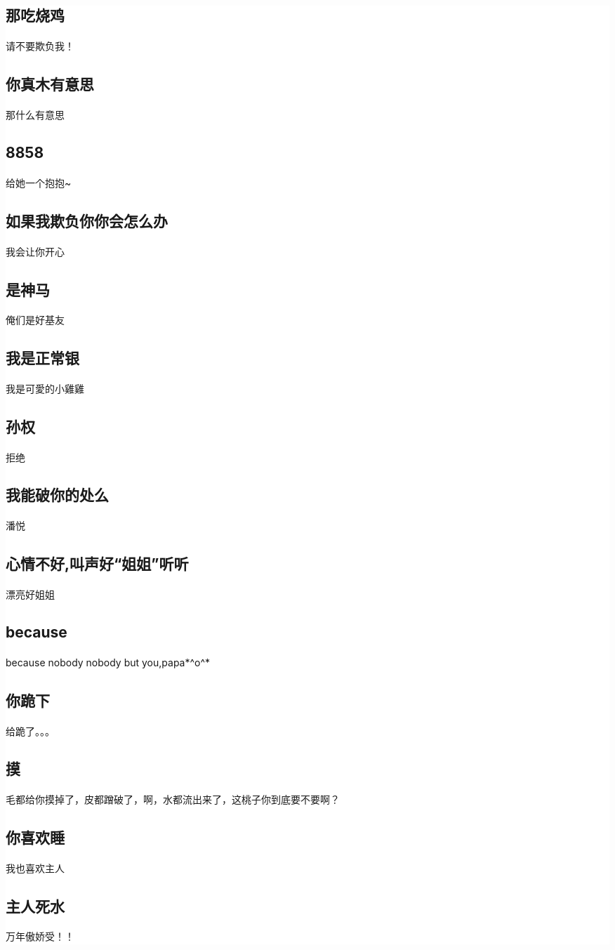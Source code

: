 ## 那吃烧鸡
请不要欺负我！

## 你真木有意思
那什么有意思

## 8858
给她一个抱抱~

## 如果我欺负你你会怎么办
我会让你开心

## 是神马
俺们是好基友

## 我是正常银
我是可愛的小雞雞

## 孙权
拒绝

## 我能破你的处么
潘悦

## 心情不好,叫声好“姐姐”听听
漂亮好姐姐

## because
because nobody nobody but you,papa*^o^*

## 你跪下
给跪了。。。

## 摸
毛都给你摸掉了，皮都蹭破了，啊，水都流出来了，这桃子你到底要不要啊？

## 你喜欢睡
我也喜欢主人

## 主人死水
万年傲娇受！！
